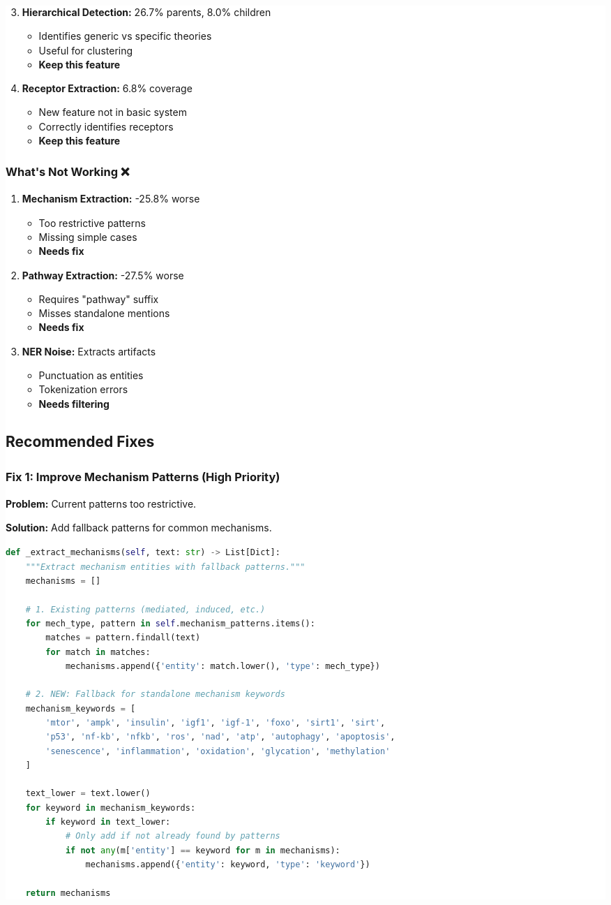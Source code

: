3. **Hierarchical Detection:** 26.7% parents, 8.0% children
   - Identifies generic vs specific theories
   - Useful for clustering
   - **Keep this feature**

4. **Receptor Extraction:** 6.8% coverage
   - New feature not in basic system
   - Correctly identifies receptors
   - **Keep this feature**

### What's Not Working ❌

1. **Mechanism Extraction:** -25.8% worse
   - Too restrictive patterns
   - Missing simple cases
   - **Needs fix**

2. **Pathway Extraction:** -27.5% worse
   - Requires "pathway" suffix
   - Misses standalone mentions
   - **Needs fix**

3. **NER Noise:** Extracts artifacts
   - Punctuation as entities
   - Tokenization errors
   - **Needs filtering**

## Recommended Fixes

### Fix 1: Improve Mechanism Patterns (High Priority)

**Problem:** Current patterns too restrictive.

**Solution:** Add fallback patterns for common mechanisms.

```python
def _extract_mechanisms(self, text: str) -> List[Dict]:
    """Extract mechanism entities with fallback patterns."""
    mechanisms = []
    
    # 1. Existing patterns (mediated, induced, etc.)
    for mech_type, pattern in self.mechanism_patterns.items():
        matches = pattern.findall(text)
        for match in matches:
            mechanisms.append({'entity': match.lower(), 'type': mech_type})
    
    # 2. NEW: Fallback for standalone mechanism keywords
    mechanism_keywords = [
        'mtor', 'ampk', 'insulin', 'igf1', 'igf-1', 'foxo', 'sirt1', 'sirt',
        'p53', 'nf-kb', 'nfkb', 'ros', 'nad', 'atp', 'autophagy', 'apoptosis',
        'senescence', 'inflammation', 'oxidation', 'glycation', 'methylation'
    ]
    
    text_lower = text.lower()
    for keyword in mechanism_keywords:
        if keyword in text_lower:
            # Only add if not already found by patterns
            if not any(m['entity'] == keyword for m in mechanisms):
                mechanisms.append({'entity': keyword, 'type': 'keyword'})
    
    return mechanisms
```
